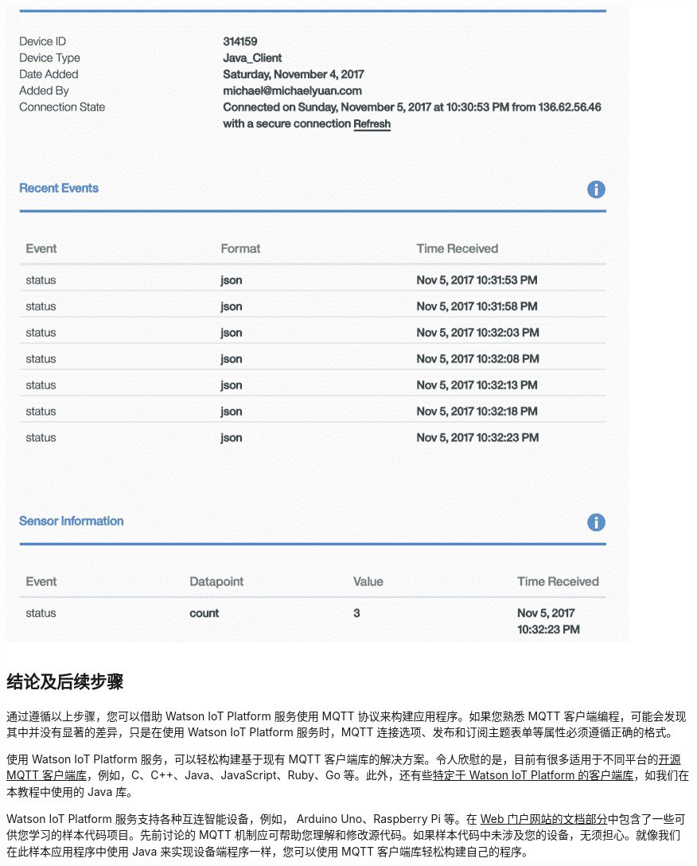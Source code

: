 ![屏幕截图](img/4f2bcc18c88abc248d0a6e44809e423f.png)

## 结论及后续步骤

通过遵循以上步骤，您可以借助 Watson IoT Platform 服务使用 MQTT 协议来构建应用程序。如果您熟悉 MQTT 客户端编程，可能会发现其中并没有显著的差异，只是在使用 Watson IoT Platform 服务时，MQTT 连接选项、发布和订阅主题表单等属性必须遵循正确的格式。

使用 Watson IoT Platform 服务，可以轻松构建基于现有 MQTT 客户端库的解决方案。令人欣慰的是，目前有很多适用于不同平台的[开源 MQTT 客户端库](https://github.com/mqtt/mqtt.github.io/wiki/libraries)，例如，C、C++、Java、JavaScript、Ruby、Go 等。此外，还有些[特定于 Watson IoT Platform 的客户端库](https://github.com/ibm-watson-iot)，如我们在本教程中使用的 Java 库。

Watson IoT Platform 服务支持各种互连智能设备，例如， Arduino Uno、Raspberry Pi 等。在 [Web 门户网站的文档部分](https://cloud.ibm.com/docs/services/IoT?topic=iot-platform-getting-started)中包含了一些可供您学习的样本代码项目。先前讨论的 MQTT 机制应可帮助您理解和修改源代码。如果样本代码中未涉及您的设备，无须担心。就像我们在此样本应用程序中使用 Java 来实现设备端程序一样，您可以使用 MQTT 客户端库轻松构建自己的程序。

